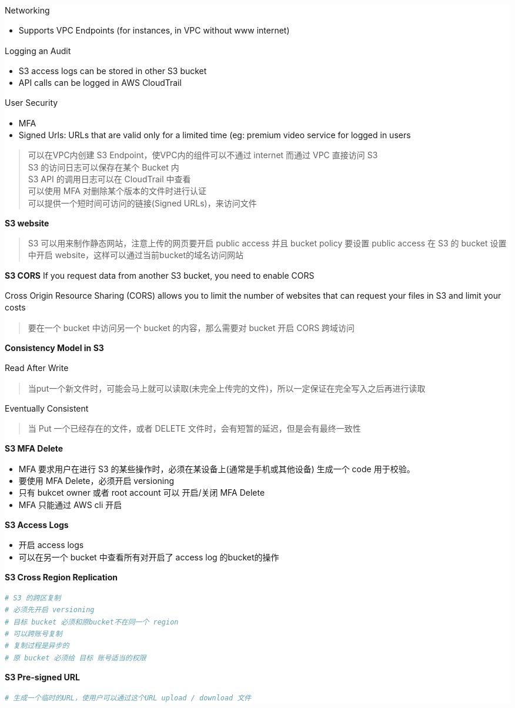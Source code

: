 
Networking

- Supports VPC Endpoints (for instances, in VPC without www internet)

Logging an Audit

- S3 access logs can be stored in other S3 bucket
- API calls can be logged in AWS CloudTrail

User Security

- MFA
- Signed Urls: URLs that are valid only for a limited time (eg: premium video service for logged in users

> 可以在VPC内创建 S3 Endpoint，使VPC内的组件可以不通过 internet 而通过 VPC 直接访问 S3<br>
> S3 的访问日志可以保存在某个 Bucket 内<br>
> S3 API 的调用日志可以在 CloudTrail 中查看<br>
> 可以使用 MFA 对删除某个版本的文件时进行认证<br>
> 可以提供一个短时间可访问的链接(Signed URLs)，来访问文件<br>

**S3 website**
> S3 可以用来制作静态网站，注意上传的网页要开启 public access
> 并且 bucket policy 要设置 public access
> 在 S3 的 bucket 设置中开启 website，这样可以通过当前bucket的域名访问网站

**S3 CORS**
If you request data from another S3 bucket, you need to enable CORS

Cross Origin Resource Sharing (CORS) allows you to limit the number of websites that can request your files in S3 and limit your costs
> 要在一个 bucket 中访问另一个 bucket 的内容，那么需要对 bucket 开启 CORS 跨域访问

**Consistency Model in S3**

Read After Write

> 当put一个新文件时，可能会马上就可以读取(未完全上传完的文件)，所以一定保证在完全写入之后再进行读取

Eventually Consistent

> 当 Put 一个已经存在的文件，或者 DELETE 文件时，会有短暂的延迟，但是会有最终一致性

**S3 MFA Delete**
- MFA 要求用户在进行 S3 的某些操作时，必须在某设备上(通常是手机或其他设备) 生成一个 code 用于校验。
- 要使用 MFA Delete，必须开启 versioning
- 只有 bukcet owner 或者 root account 可以 开启/关闭 MFA Delete
- MFA 只能通过 AWS cli 开启

**S3 Access Logs**
- 开启 access logs 
- 可以在另一个 bucket 中查看所有对开启了 access log 的bucket的操作

**S3 Cross Region Replication**
```python
# S3 的跨区复制
# 必须先开启 versioning
# 目标 bucket 必须和原bucket不在同一个 region
# 可以跨账号复制
# 复制过程是异步的
# 原 bucket 必须给 目标 账号适当的权限
```
**S3 Pre-signed URL**
```python 
# 生成一个临时的URL，使用户可以通过这个URL upload / download 文件
```
